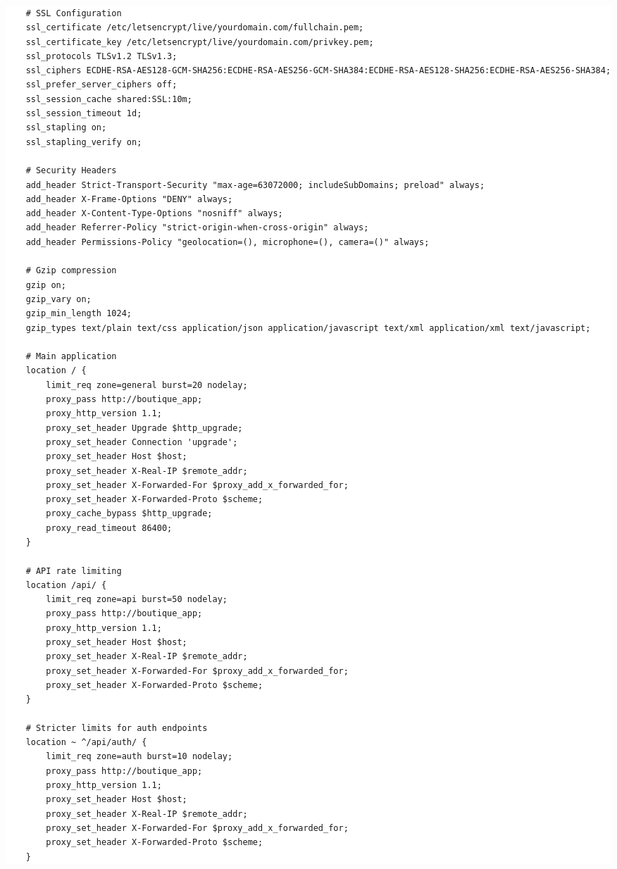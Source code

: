 ```nginx
    # SSL Configuration
    ssl_certificate /etc/letsencrypt/live/yourdomain.com/fullchain.pem;
    ssl_certificate_key /etc/letsencrypt/live/yourdomain.com/privkey.pem;
    ssl_protocols TLSv1.2 TLSv1.3;
    ssl_ciphers ECDHE-RSA-AES128-GCM-SHA256:ECDHE-RSA-AES256-GCM-SHA384:ECDHE-RSA-AES128-SHA256:ECDHE-RSA-AES256-SHA384;
    ssl_prefer_server_ciphers off;
    ssl_session_cache shared:SSL:10m;
    ssl_session_timeout 1d;
    ssl_stapling on;
    ssl_stapling_verify on;

    # Security Headers
    add_header Strict-Transport-Security "max-age=63072000; includeSubDomains; preload" always;
    add_header X-Frame-Options "DENY" always;
    add_header X-Content-Type-Options "nosniff" always;
    add_header Referrer-Policy "strict-origin-when-cross-origin" always;
    add_header Permissions-Policy "geolocation=(), microphone=(), camera=()" always;

    # Gzip compression
    gzip on;
    gzip_vary on;
    gzip_min_length 1024;
    gzip_types text/plain text/css application/json application/javascript text/xml application/xml text/javascript;

    # Main application
    location / {
        limit_req zone=general burst=20 nodelay;
        proxy_pass http://boutique_app;
        proxy_http_version 1.1;
        proxy_set_header Upgrade $http_upgrade;
        proxy_set_header Connection 'upgrade';
        proxy_set_header Host $host;
        proxy_set_header X-Real-IP $remote_addr;
        proxy_set_header X-Forwarded-For $proxy_add_x_forwarded_for;
        proxy_set_header X-Forwarded-Proto $scheme;
        proxy_cache_bypass $http_upgrade;
        proxy_read_timeout 86400;
    }

    # API rate limiting
    location /api/ {
        limit_req zone=api burst=50 nodelay;
        proxy_pass http://boutique_app;
        proxy_http_version 1.1;
        proxy_set_header Host $host;
        proxy_set_header X-Real-IP $remote_addr;
        proxy_set_header X-Forwarded-For $proxy_add_x_forwarded_for;
        proxy_set_header X-Forwarded-Proto $scheme;
    }

    # Stricter limits for auth endpoints
    location ~ ^/api/auth/ {
        limit_req zone=auth burst=10 nodelay;
        proxy_pass http://boutique_app;
        proxy_http_version 1.1;
        proxy_set_header Host $host;
        proxy_set_header X-Real-IP $remote_addr;
        proxy_set_header X-Forwarded-For $proxy_add_x_forwarded_for;
        proxy_set_header X-Forwarded-Proto $scheme;
    }

```